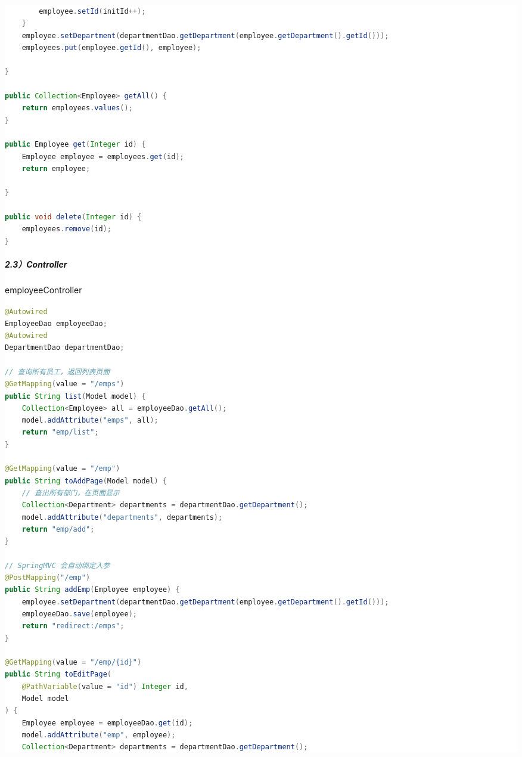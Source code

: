 ```java
        employee.setId(initId++);
    }
    employee.setDepartment(departmentDao.getDepartment(employee.getDepartment().getId()));
    employees.put(employee.getId(), employee);

}

public Collection<Employee> getAll() {
    return employees.values();
}

public Employee get(Integer id) {
    Employee employee = employees.get(id);
    return employee;

}

public void delete(Integer id) {
    employees.remove(id);
}
```

##### 2.3）Controller

employeeController

```java
@Autowired
EmployeeDao employeeDao;
@Autowired
DepartmentDao departmentDao;

// 查询所有员工，返回列表页面
@GetMapping(value = "/emps")
public String list(Model model) {
    Collection<Employee> all = employeeDao.getAll();
    model.addAttribute("emps", all);
    return "emp/list";
}

@GetMapping(value = "/emp")
public String toAddPage(Model model) {
    // 查出所有部门，在页面显示
    Collection<Department> departments = departmentDao.getDepartment();
    model.addAttribute("departments", departments);
    return "emp/add";
}

// SpringMVC 会自动绑定入参
@PostMapping("/emp")
public String addEmp(Employee employee) {
    employee.setDepartment(departmentDao.getDepartment(employee.getDepartment().getId()));
    employeeDao.save(employee);
    return "redirect:/emps";
}

@GetMapping(value = "/emp/{id}")
public String toEditPage(
    @PathVariable(value = "id") Integer id,
    Model model
) {
    Employee employee = employeeDao.get(id);
    model.addAttribute("emp", employee);
    Collection<Department> departments = departmentDao.getDepartment();
```